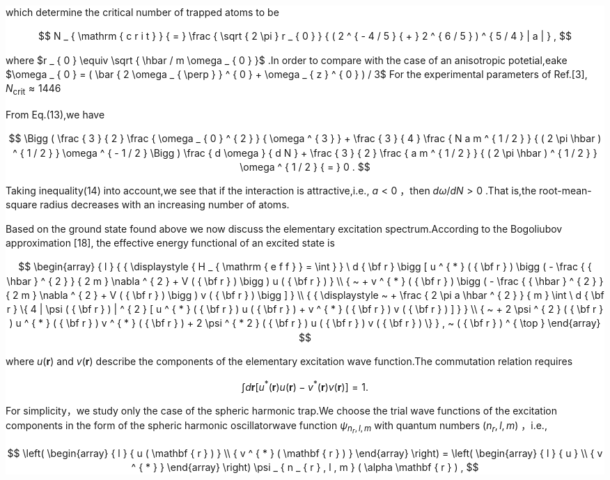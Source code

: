 which determine the critical number of trapped atoms to be

$$
N _ { \mathrm { c r i t } } { = } \frac { \sqrt { 2 \pi } r _ { 0 } } { ( 2 ^ { - 4 / 5 } { + } 2 ^ { 6 / 5 } ) ^ { 5 / 4 } | a | } ,
$$

where $r _ { 0 } \equiv \sqrt { \hbar / m \omega _ { 0 } }$ .In order to compare with the case of an anisotropic potetial,eake $\omega _ { 0 } = ( \bar { 2 \omega _ { \perp } } ^ { 0 } + \omega _ { z } ^ { 0 } ) / 3$ For the experimental parameters of Ref.[3], $N _ { \mathrm { c r i t } } { \approx } 1 4 4 6$

From Eq.(13),we have

$$
\Bigg ( \frac { 3 } { 2 } \frac { \omega _ { 0 } ^ { 2 } } { \omega ^ { 3 } } + \frac { 3 } { 4 } \frac { N a m ^ { 1 / 2 } } { ( 2 \pi \hbar ) ^ { 1 / 2 } } \omega ^ { - 1 / 2 } \Bigg ) \frac { d \omega } { d N } + \frac { 3 } { 2 } \frac { a m ^ { 1 / 2 } } { ( 2 \pi \hbar ) ^ { 1 / 2 } } \omega ^ { 1 / 2 } { = } 0 .
$$

Taking inequality(14) into account,we see that if the interaction is attractive,i.e., $\scriptstyle a < 0$ ，then $d \omega / d N { > } 0$ .That is,the root-mean-square radius decreases with an increasing number of atoms.

Based on the ground state found above we now discuss the elementary excitation spectrum.According to the Bogoliubov approximation [18], the effective energy functional of an excited state is

$$
\begin{array} { l } { { \displaystyle { H _ { \mathrm { e f f } } = \int } } \ d { \bf r } \bigg [ u ^ { * } ( { \bf r } ) \bigg ( - \frac { { \hbar } ^ { 2 } } { 2 m } \nabla ^ { 2 } + V ( { \bf r } ) \bigg ) u ( { \bf r } ) }  \\ { ~ + v ^ { * } ( { \bf r } ) \bigg ( - \frac { { \hbar } ^ { 2 } } { 2 m } \nabla ^ { 2 } + V ( { \bf r } ) \bigg ) v ( { \bf r } ) \bigg ] }  \\ { { \displaystyle ~ + \frac { 2 \pi a \hbar ^ { 2 } } { m } \int \ d { \bf r } \{ 4 | \psi ( { \bf r } ) | ^ { 2 } [ u ^ { * } ( { \bf r } ) u ( { \bf r } ) + v ^ { * } ( { \bf r } ) v ( { \bf r } ) ] } } \\ { ~ + 2 \psi ^ { 2 } ( { \bf r } ) u ^ { * } ( { \bf r } ) v ^ { * } ( { \bf r } ) + 2 \psi ^ { * 2 } ( { \bf r } ) u ( { \bf r } ) v ( { \bf r } ) \} } , ~ ( { \bf r } ) ^ { \top }  \end{array}
$$

where $u ( \mathbf { r } )$ and $v ( \mathbf { r } )$ describe the components of the elementary excitation wave function.The commutation relation requires

$$
\int { d \mathbf { r } } [ u ^ { * } ( \mathbf { r } ) u ( \mathbf { r } ) - v ^ { * } ( \mathbf { r } ) v ( \mathbf { r } ) ] { = } 1 .
$$

For simplicity，we study only the case of the spheric harmonic trap.We choose the trial wave functions of the excitation components in the form of the spheric harmonic oscillatorwave function $\psi _ { n _ { r } , l , m }$ with quantum numbers $( n _ { r } , l , m )$ ，i.e.,

$$
\left( \begin{array} { l } { u ( \mathbf { r } ) } \\ { v ^ { * } ( \mathbf { r } ) } \end{array} \right) = \left( \begin{array} { l } { u } \\ { v ^ { * } } \end{array} \right) \psi _ { n _ { r } , l , m } ( \alpha \mathbf { r } ) ,
$$
